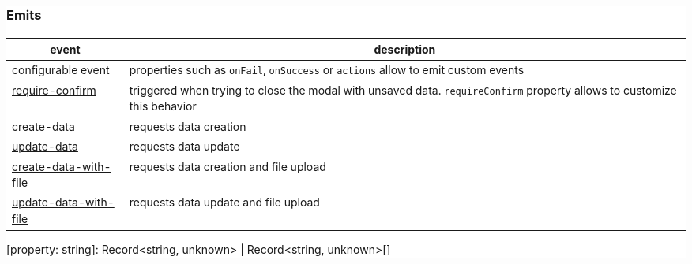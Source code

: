 ### Emits


| event                   | description                                                                                                             |
| ----------------------- | ----------------------------------------------------------------------------------------------------------------------- |
| configurable event      | properties such as `onFail`, `onSuccess` or `actions` allow to emit custom events                                       |
| [require-confirm]       | triggered when trying to close the modal with unsaved data. `requireConfirm` property allows to customize this behavior |
| [create-data]           | requests data creation                                                                                                  |
| [update-data]           | requests data update                                                                                                    |
| [create-data-with-file] | requests data creation and file upload                                                                                  |
| [update-data-with-file] | requests data update and file upload                                                                                    |


[handlebars]: https://handlebarsjs.com/guide/expressions.html
[crud-service]: /runtime_suite/crud-service/10_overview_and_usage.md
[predefined-fields]: /runtime_suite/crud-service/10_overview_and_usage.md#predefined-collection-properties
[writable-views]: /runtime_suite/crud-service/50_writable_views.md
[data-schema]: ../30_page_layout.md#data-schema
[form-options]: ../30_page_layout.md#form-options
[helpers]: ../40_core_concepts.md#helpers
[localized-text]: ../40_core_concepts.md#localization-and-i18n
[dynamic configurations]: ../40_core_concepts.md#dynamic-configuration
[action]: ../50_actions.md
[bk-dynamic-form-modal]: ./210_dynamic_form_modal.md
[bk-button]: ./90_button.md
[modes]: ./210_dynamic_form_modal.md#modes
[after-submission]: ./210_dynamic_form_modal.md#after-submission
[footer-buttons]: ./210_dynamic_form_modal.md#footer-buttons
[working-with-views]: ./210_dynamic_form_modal.md#working-with-views
[conditional-fields]: ./210_dynamic_form_modal.md#conditional-fields
[modal-examples]: ./210_dynamic_form_modal.md#examples
[add-new]: ../70_events.md#add-new
[selected-data]: ../70_events.md#selected-data
[require-confirm]: ../70_events.md#require-confirm
[create-data]: ../70_events.md#create-data
[update-data]: ../70_events.md#update-data
[create-data-with-file]: ../70_events.md#create-data-with-file
[update-data-with-file]: ../70_events.md#update-data-with-file
[error]: ../70_events.md#error
[success]: ../70_events.md#success
[nested-navigation-state/push]: ../70_events.md#nested-navigation-state---push
[nested-navigation-state/back]: ../70_events.md#nested-navigation-state---back
[nested-navigation-state/display]: ../70_events.md#nested-navigation-state---dispaly
  [property: string]: Record<string, unknown> | Record<string, unknown>[]